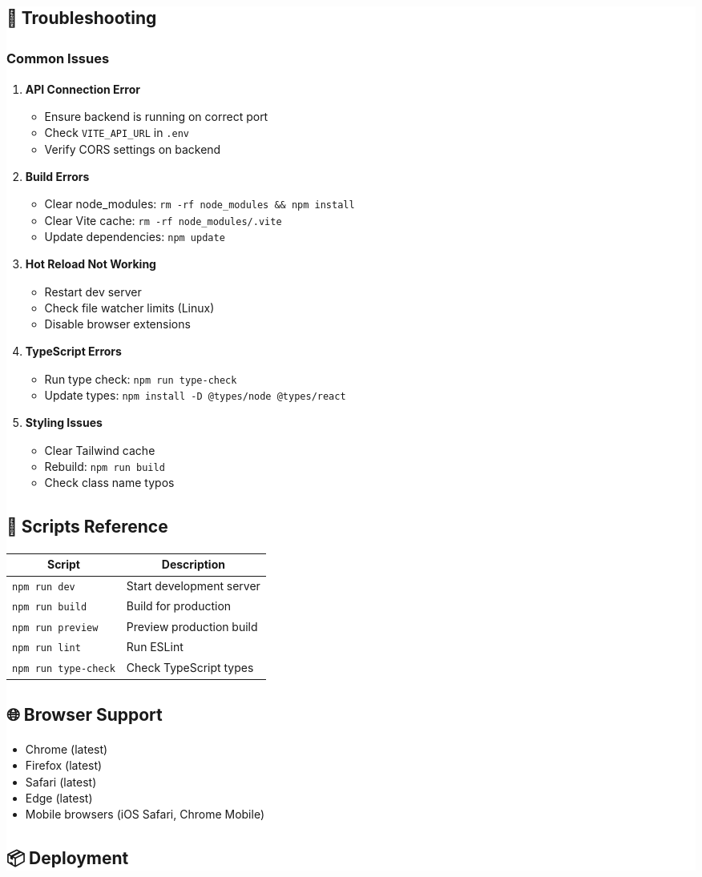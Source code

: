 ## 🐛 Troubleshooting

### Common Issues

1. **API Connection Error**
   - Ensure backend is running on correct port
   - Check `VITE_API_URL` in `.env`
   - Verify CORS settings on backend

2. **Build Errors**
   - Clear node_modules: `rm -rf node_modules && npm install`
   - Clear Vite cache: `rm -rf node_modules/.vite`
   - Update dependencies: `npm update`

3. **Hot Reload Not Working**
   - Restart dev server
   - Check file watcher limits (Linux)
   - Disable browser extensions

4. **TypeScript Errors**
   - Run type check: `npm run type-check`
   - Update types: `npm install -D @types/node @types/react`

5. **Styling Issues**
   - Clear Tailwind cache
   - Rebuild: `npm run build`
   - Check class name typos

## 📝 Scripts Reference

| Script | Description |
|--------|-------------|
| `npm run dev` | Start development server |
| `npm run build` | Build for production |
| `npm run preview` | Preview production build |
| `npm run lint` | Run ESLint |
| `npm run type-check` | Check TypeScript types |

## 🌐 Browser Support

- Chrome (latest)
- Firefox (latest)
- Safari (latest)
- Edge (latest)
- Mobile browsers (iOS Safari, Chrome Mobile)

## 📦 Deployment
